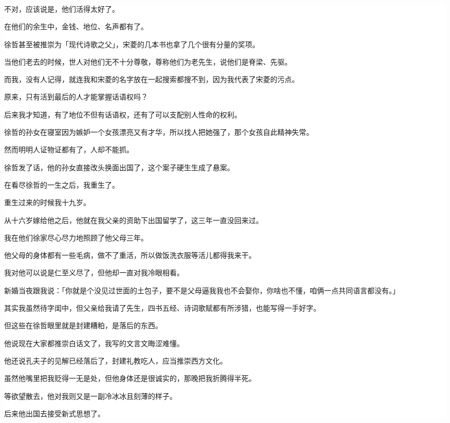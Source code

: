 
不对，应该说是，他们活得太好了。


在他们的余生中，金钱、地位、名声都有了。


徐哲甚至被推崇为「现代诗歌之父」，宋菱的几本书也拿了几个很有分量的奖项。


当他们老去的时候，世人对他们无不十分尊敬，尊称他们为老先生，说他们是脊梁、先驱。


而我，没有人记得，就连我和宋菱的名字放在一起搜索都搜不到，因为我代表了宋菱的污点。


原来，只有活到最后的人才能掌握话语权吗？


后来我才知道，有了地位不但有话语权，还有了可以支配别人性命的权利。


徐哲的孙女在寝室因为嫉妒一个女孩漂亮又有才华，所以找人把她强了，那个女孩自此精神失常。


然而明明人证物证都有了，人却不能抓。


徐哲发了话，他的孙女直接改头换面出国了，这个案子硬生生成了悬案。


在看尽徐哲的一生之后，我重生了。


重生过来的时候我十九岁。


从十六岁嫁给他之后，他就在我父亲的资助下出国留学了，这三年一直没回来过。


我在他们徐家尽心尽力地照顾了他父母三年。


他父母的身体都有一些毛病，做不了重活，所以做饭洗衣服等活儿都得我来干。


我对他可以说是仁至义尽了，但他却一直对我冷眼相看。


新婚当夜跟我说：「你就是个没见过世面的土包子，要不是父母逼我我也不会娶你，你啥也不懂，咱俩一点共同语言都没有。」


其实我虽然待字闺中，但父亲给我请了先生，四书五经、诗词歌赋都有所涉猎，也能写得一手好字。


但这些在徐哲眼里就是封建糟粕，是落后的东西。


他说现在大家都推崇白话文了，我写的文言文晦涩难懂。


他还说孔夫子的见解已经落后了，封建礼教吃人，应当推崇西方文化。


虽然他嘴里把我贬得一无是处，但他身体还是很诚实的，那晚把我折腾得半死。


等欲望散去，他对我则又是一副冷冰冰且刻薄的样子。


后来他出国去接受新式思想了。

